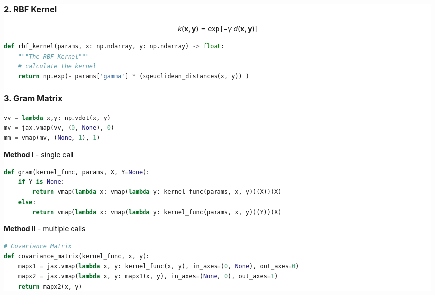 
### 2. RBF Kernel

$$
k(\mathbf{x,y}) = \exp\left[-\gamma \;d(\mathbf{x,y}) \right]
$$

```python
def rbf_kernel(params, x: np.ndarray, y: np.ndarray) -> float:
    """The RBF Kernel"""
    # calculate the kernel
    return np.exp(- params['gamma'] * (sqeuclidean_distances(x, y)) )
```

### 3. Gram Matrix

```python
vv = lambda x,y: np.vdot(x, y)
mv = jax.vmap(vv, (0, None), 0)
mm = vmap(mv, (None, 1), 1)
```



**Method I** - single call

```python
def gram(kernel_func, params, X, Y=None):
    if Y is None:
        return vmap(lambda x: vmap(lambda y: kernel_func(params, x, y))(X))(X)
    else:
        return vmap(lambda x: vmap(lambda y: kernel_func(params, x, y))(Y))(X)

```

**Method II** - multiple calls

```python
# Covariance Matrix
def covariance_matrix(kernel_func, x, y):
    mapx1 = jax.vmap(lambda x, y: kernel_func(x, y), in_axes=(0, None), out_axes=0)
    mapx2 = jax.vmap(lambda x, y: mapx1(x, y), in_axes=(None, 0), out_axes=1)
    return mapx2(x, y)
```

